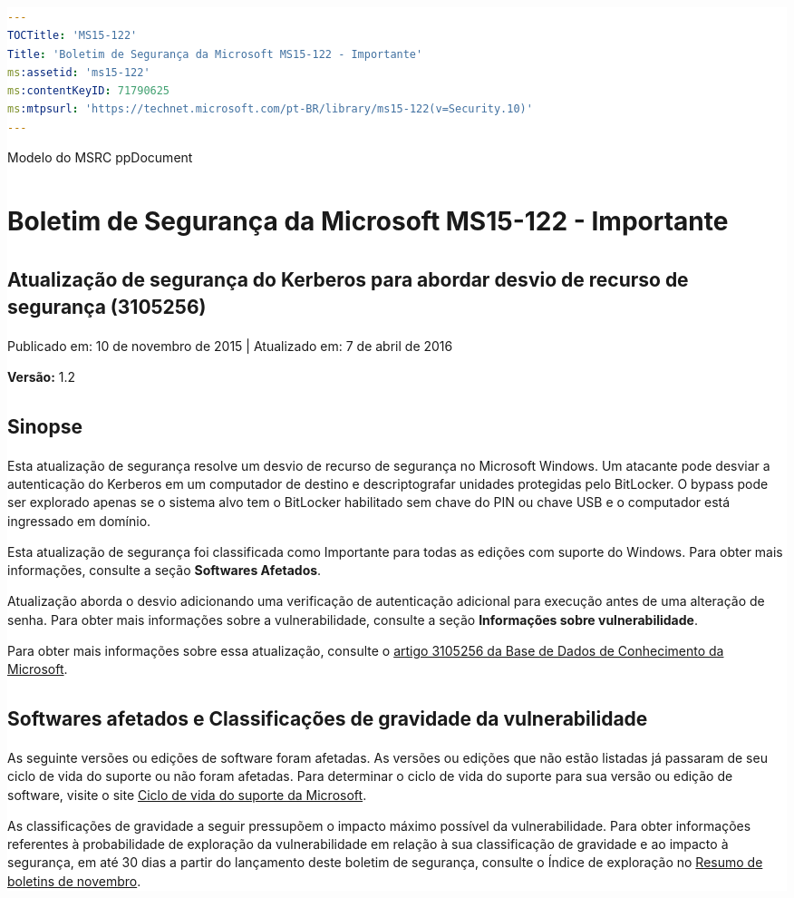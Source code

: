 ```yaml
---
TOCTitle: 'MS15-122'
Title: 'Boletim de Segurança da Microsoft MS15-122 - Importante'
ms:assetid: 'ms15-122'
ms:contentKeyID: 71790625
ms:mtpsurl: 'https://technet.microsoft.com/pt-BR/library/ms15-122(v=Security.10)'
---
```


Modelo do MSRC ppDocument

Boletim de Segurança da Microsoft MS15-122 - Importante
=======================================================

Atualização de segurança do Kerberos para abordar desvio de recurso de segurança (3105256)
------------------------------------------------------------------------------------------

Publicado em: 10 de novembro de 2015 | Atualizado em: 7 de abril de 2016

**Versão:** 1.2

Sinopse
-------

<span id="sectionToggle0"></span>
Esta atualização de segurança resolve um desvio de recurso de segurança no Microsoft Windows. Um atacante pode desviar a autenticação do Kerberos em um computador de destino e descriptografar unidades protegidas pelo BitLocker. O bypass pode ser explorado apenas se o sistema alvo tem o BitLocker habilitado sem chave do PIN ou chave USB e o computador está ingressado em domínio.

Esta atualização de segurança foi classificada como Importante para todas as edições com suporte do Windows. Para obter mais informações, consulte a seção **Softwares Afetados**.

Atualização aborda o desvio adicionando uma verificação de autenticação adicional para execução antes de uma alteração de senha. Para obter mais informações sobre a vulnerabilidade, consulte a seção **Informações sobre vulnerabilidade**.

<span id="KBArticle"></span>
Para obter mais informações sobre essa atualização, consulte o [artigo 3105256 da Base de Dados de Conhecimento da Microsoft](https://support.microsoft.com/pt-br/kb/3105256).

Softwares afetados e Classificações de gravidade da vulnerabilidade
-------------------------------------------------------------------

<span id="sectionToggle1"></span>
As seguinte versões ou edições de software foram afetadas. As versões ou edições que não estão listadas já passaram de seu ciclo de vida do suporte ou não foram afetadas. Para determinar o ciclo de vida do suporte para sua versão ou edição de software, visite o site [Ciclo de vida do suporte da Microsoft](http://support.microsoft.com/default.aspx?scid=fh;%5Bln%5D;lifecycle). 

As classificações de gravidade a seguir pressupõem o impacto máximo possível da vulnerabilidade. Para obter informações referentes à probabilidade de exploração da vulnerabilidade em relação à sua classificação de gravidade e ao impacto à segurança, em até 30 dias a partir do lançamento deste boletim de segurança, consulte o Índice de exploração no [Resumo de boletins de novembro](https://technet.microsoft.com/pt-br/library/security/ms15-nov).
